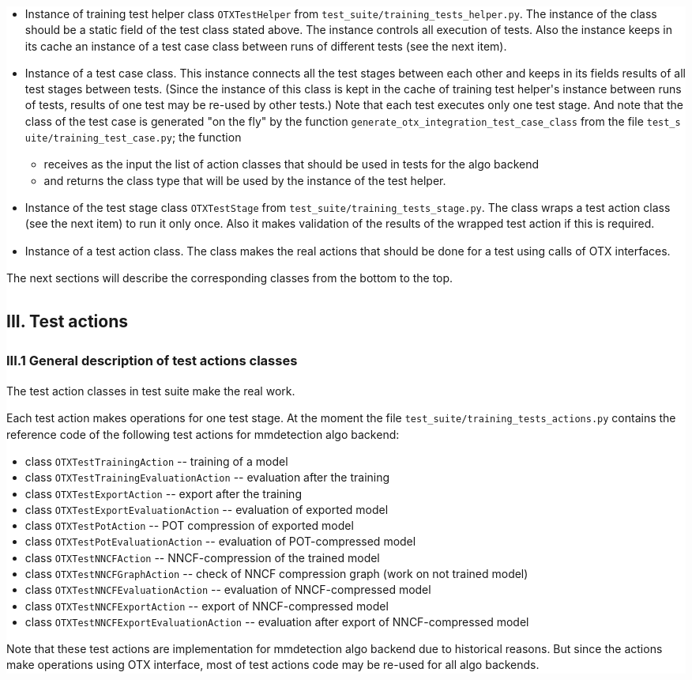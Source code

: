 - Instance of training test helper class `OTXTestHelper` from `test_suite/training_tests_helper.py`.
  The instance of the class should be a static field of the test class stated above.
  The instance controls all execution of tests.
  Also the instance keeps in its cache an instance of a test case class between runs of different
  tests (see the next item).

- Instance of a test case class.
  This instance connects all the test stages between each other and keeps in its fields results of
  all test stages between tests.
  (Since the instance of this class is kept in the cache of training test helper's instance between
  runs of tests, results of one test may be re-used by other tests.)
  Note that each test executes only one test stage.
  And note that the class of the test case is generated "on the fly" by the function
  `generate_otx_integration_test_case_class` from the file `test_suite/training_test_case.py`;
  the function

  - receives as the input the list of action classes that should be used in tests for the
    algo backend
  - and returns the class type that will be used by the instance of the test helper.

- Instance of the test stage class `OTXTestStage` from `test_suite/training_tests_stage.py`.
  The class wraps a test action class (see the next item) to run it only once.
  Also it makes validation of the results of the wrapped test action if this is required.

- Instance of a test action class.
  The class makes the real actions that should be done for a test using calls of OTX interfaces.

The next sections will describe the corresponding classes from the bottom to the top.

## III. Test actions

### III.1 General description of test actions classes

The test action classes in test suite make the real work.

Each test action makes operations for one test stage. At the moment the file
`test_suite/training_tests_actions.py` contains the reference code of the following test actions
for mmdetection algo backend:

- class `OTXTestTrainingAction` -- training of a model
- class `OTXTestTrainingEvaluationAction` -- evaluation after the training
- class `OTXTestExportAction` -- export after the training
- class `OTXTestExportEvaluationAction` -- evaluation of exported model
- class `OTXTestPotAction` -- POT compression of exported model
- class `OTXTestPotEvaluationAction` -- evaluation of POT-compressed model
- class `OTXTestNNCFAction` -- NNCF-compression of the trained model
- class `OTXTestNNCFGraphAction` -- check of NNCF compression graph (work on not trained model)
- class `OTXTestNNCFEvaluationAction` -- evaluation of NNCF-compressed model
- class `OTXTestNNCFExportAction` -- export of NNCF-compressed model
- class `OTXTestNNCFExportEvaluationAction` -- evaluation after export of NNCF-compressed model

Note that these test actions are implementation for mmdetection algo backend due to historical
reasons.
But since the actions make operations using OTX interface, most of test actions code may be
re-used for all algo backends.
